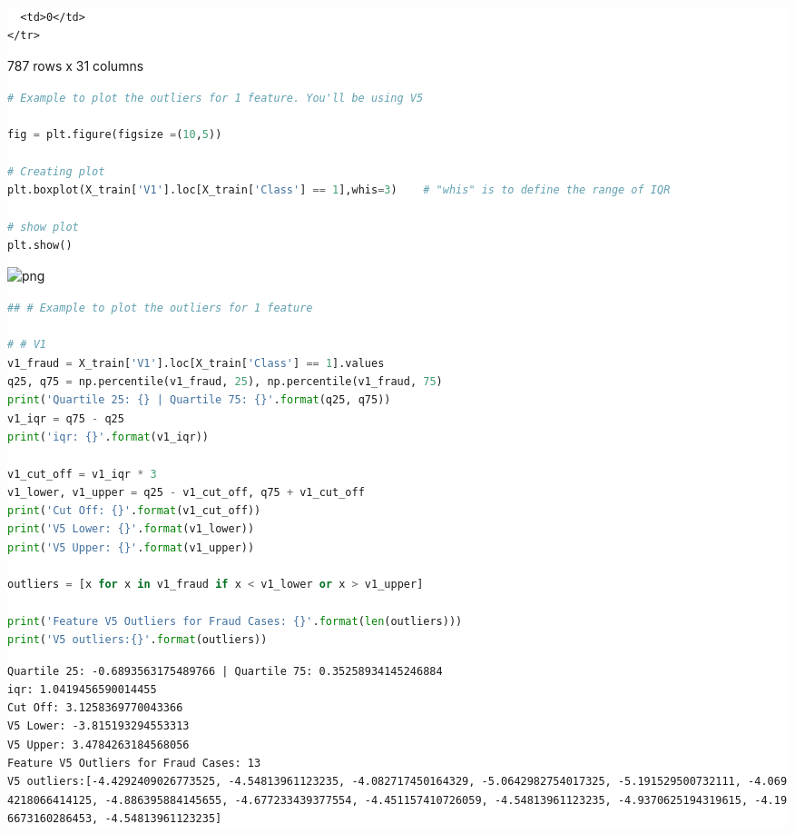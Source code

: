       <td>0</td>
    </tr>
  </tbody>
</table>
<p>787 rows x 31 columns</p>
</div>




```python
# Example to plot the outliers for 1 feature. You'll be using V5 

fig = plt.figure(figsize =(10,5))
 
# Creating plot
plt.boxplot(X_train['V1'].loc[X_train['Class'] == 1],whis=3)    # "whis" is to define the range of IQR
 
# show plot
plt.show()
```


    
![png](Main_files/Main_54_0.png)
    



```python
## # Example to plot the outliers for 1 feature

# # V1
v1_fraud = X_train['V1'].loc[X_train['Class'] == 1].values
q25, q75 = np.percentile(v1_fraud, 25), np.percentile(v1_fraud, 75)
print('Quartile 25: {} | Quartile 75: {}'.format(q25, q75))
v1_iqr = q75 - q25
print('iqr: {}'.format(v1_iqr))

v1_cut_off = v1_iqr * 3
v1_lower, v1_upper = q25 - v1_cut_off, q75 + v1_cut_off
print('Cut Off: {}'.format(v1_cut_off))
print('V5 Lower: {}'.format(v1_lower))
print('V5 Upper: {}'.format(v1_upper))

outliers = [x for x in v1_fraud if x < v1_lower or x > v1_upper]

print('Feature V5 Outliers for Fraud Cases: {}'.format(len(outliers)))
print('V5 outliers:{}'.format(outliers))
```

    Quartile 25: -0.6893563175489766 | Quartile 75: 0.35258934145246884
    iqr: 1.0419456590014455
    Cut Off: 3.1258369770043366
    V5 Lower: -3.815193294553313
    V5 Upper: 3.4784263184568056
    Feature V5 Outliers for Fraud Cases: 13
    V5 outliers:[-4.4292409026773525, -4.54813961123235, -4.082717450164329, -5.0642982754017325, -5.191529500732111, -4.0694218066414125, -4.886395884145655, -4.677233439377554, -4.451157410726059, -4.54813961123235, -4.9370625194319615, -4.196673160286453, -4.54813961123235]
